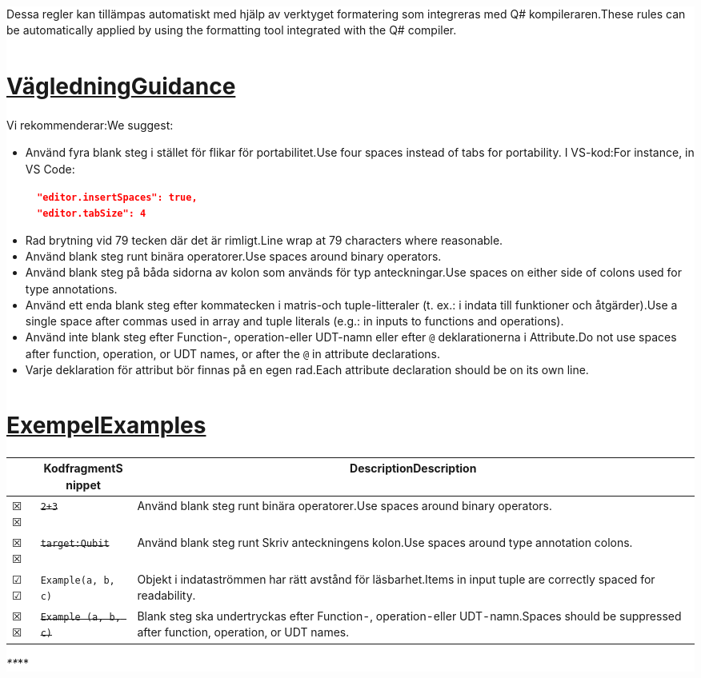 <span data-ttu-id="e39a8-388">Dessa regler kan tillämpas automatiskt med hjälp av verktyget formatering som integreras med Q# kompileraren.</span><span class="sxs-lookup"><span data-stu-id="e39a8-388">These rules can be automatically applied by using the formatting tool integrated with the Q# compiler.</span></span>

# <a name="guidance"></a>[<span data-ttu-id="e39a8-389">Vägledning</span><span class="sxs-lookup"><span data-stu-id="e39a8-389">Guidance</span></span>](#tab/guidance) 

<span data-ttu-id="e39a8-390">Vi rekommenderar:</span><span class="sxs-lookup"><span data-stu-id="e39a8-390">We suggest:</span></span>

- <span data-ttu-id="e39a8-391">Använd fyra blank steg i stället för flikar för portabilitet.</span><span class="sxs-lookup"><span data-stu-id="e39a8-391">Use four spaces instead of tabs for portability.</span></span>
  <span data-ttu-id="e39a8-392">I VS-kod:</span><span class="sxs-lookup"><span data-stu-id="e39a8-392">For instance, in VS Code:</span></span>
  ```json
    "editor.insertSpaces": true,
    "editor.tabSize": 4
  ```
- <span data-ttu-id="e39a8-393">Rad brytning vid 79 tecken där det är rimligt.</span><span class="sxs-lookup"><span data-stu-id="e39a8-393">Line wrap at 79 characters where reasonable.</span></span>
- <span data-ttu-id="e39a8-394">Använd blank steg runt binära operatorer.</span><span class="sxs-lookup"><span data-stu-id="e39a8-394">Use spaces around binary operators.</span></span>
- <span data-ttu-id="e39a8-395">Använd blank steg på båda sidorna av kolon som används för typ anteckningar.</span><span class="sxs-lookup"><span data-stu-id="e39a8-395">Use spaces on either side of colons used for type annotations.</span></span>
- <span data-ttu-id="e39a8-396">Använd ett enda blank steg efter kommatecken i matris-och tuple-litteraler (t. ex.: i indata till funktioner och åtgärder).</span><span class="sxs-lookup"><span data-stu-id="e39a8-396">Use a single space after commas used in array and tuple literals (e.g.: in inputs to functions and operations).</span></span>
- <span data-ttu-id="e39a8-397">Använd inte blank steg efter Function-, operation-eller UDT-namn eller efter `@` deklarationerna i Attribute.</span><span class="sxs-lookup"><span data-stu-id="e39a8-397">Do not use spaces after function, operation, or UDT names, or after the `@` in attribute declarations.</span></span>
- <span data-ttu-id="e39a8-398">Varje deklaration för attribut bör finnas på en egen rad.</span><span class="sxs-lookup"><span data-stu-id="e39a8-398">Each attribute declaration should be on its own line.</span></span>

# <a name="examples"></a>[<span data-ttu-id="e39a8-399">Exempel</span><span class="sxs-lookup"><span data-stu-id="e39a8-399">Examples</span></span>](#tab/examples)

| &nbsp; | <span data-ttu-id="e39a8-400">Kodfragment</span><span class="sxs-lookup"><span data-stu-id="e39a8-400">Snippet</span></span> | <span data-ttu-id="e39a8-401">Description</span><span class="sxs-lookup"><span data-stu-id="e39a8-401">Description</span></span> |
|---|---------|-------------|
| <span data-ttu-id="e39a8-402">☒</span><span class="sxs-lookup"><span data-stu-id="e39a8-402">☒</span></span> | <s>`2+3`</s> | <span data-ttu-id="e39a8-403">Använd blank steg runt binära operatorer.</span><span class="sxs-lookup"><span data-stu-id="e39a8-403">Use spaces around binary operators.</span></span> |
| <span data-ttu-id="e39a8-404">☒</span><span class="sxs-lookup"><span data-stu-id="e39a8-404">☒</span></span> | <s>`target:Qubit`</s> | <span data-ttu-id="e39a8-405">Använd blank steg runt Skriv anteckningens kolon.</span><span class="sxs-lookup"><span data-stu-id="e39a8-405">Use spaces around type annotation colons.</span></span> |
| <span data-ttu-id="e39a8-406">☑</span><span class="sxs-lookup"><span data-stu-id="e39a8-406">☑</span></span> | `Example(a, b, c)` | <span data-ttu-id="e39a8-407">Objekt i indataströmmen har rätt avstånd för läsbarhet.</span><span class="sxs-lookup"><span data-stu-id="e39a8-407">Items in input tuple are correctly spaced for readability.</span></span> |
| <span data-ttu-id="e39a8-408">☒</span><span class="sxs-lookup"><span data-stu-id="e39a8-408">☒</span></span> | <s>`Example (a, b, c)`</s> | <span data-ttu-id="e39a8-409">Blank steg ska undertryckas efter Function-, operation-eller UDT-namn.</span><span class="sxs-lookup"><span data-stu-id="e39a8-409">Spaces should be suppressed after function, operation, or UDT names.</span></span> |

<span data-ttu-id="e39a8-410">_\*\*</span><span class="sxs-lookup"><span data-stu-id="e39a8-410">_\*\*</span></span>
